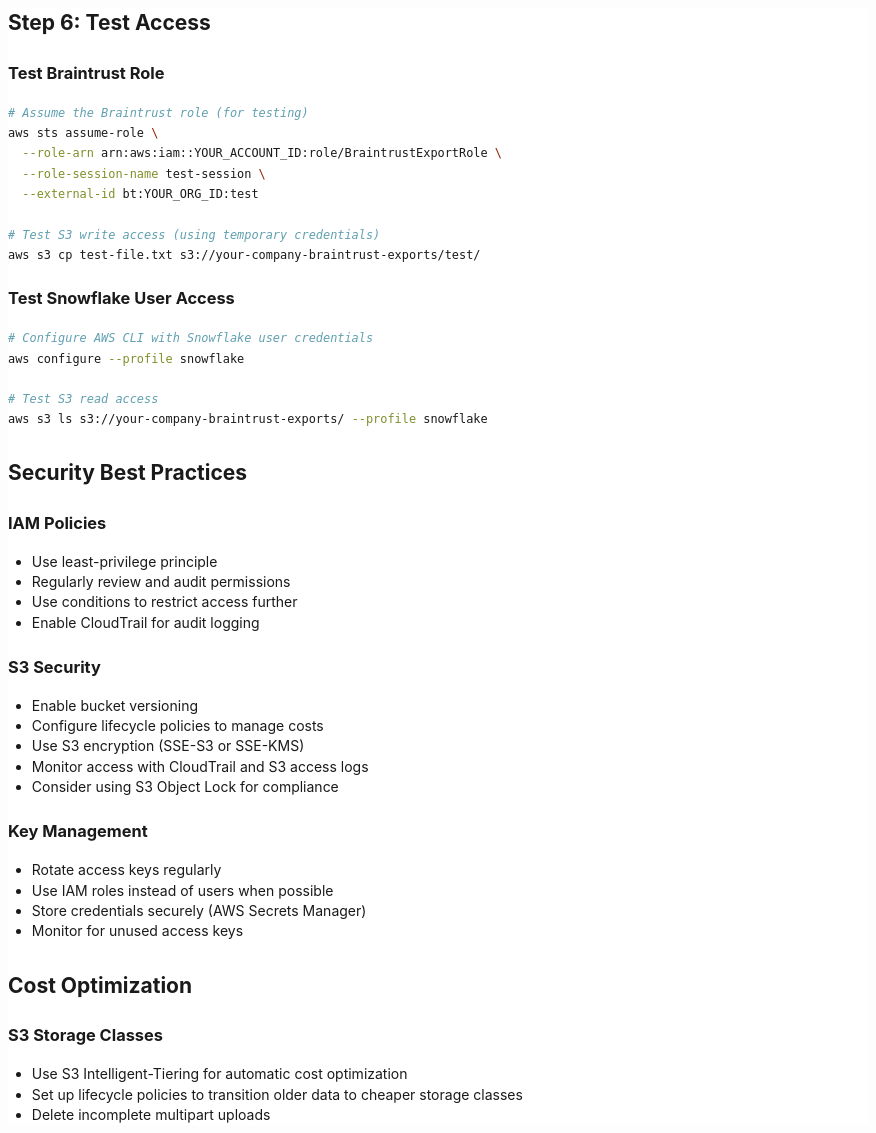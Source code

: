 ## Step 6: Test Access

### Test Braintrust Role

```bash
# Assume the Braintrust role (for testing)
aws sts assume-role \
  --role-arn arn:aws:iam::YOUR_ACCOUNT_ID:role/BraintrustExportRole \
  --role-session-name test-session \
  --external-id bt:YOUR_ORG_ID:test

# Test S3 write access (using temporary credentials)
aws s3 cp test-file.txt s3://your-company-braintrust-exports/test/
```

### Test Snowflake User Access

```bash
# Configure AWS CLI with Snowflake user credentials
aws configure --profile snowflake

# Test S3 read access
aws s3 ls s3://your-company-braintrust-exports/ --profile snowflake
```

## Security Best Practices

### IAM Policies
- Use least-privilege principle
- Regularly review and audit permissions
- Use conditions to restrict access further
- Enable CloudTrail for audit logging

### S3 Security
- Enable bucket versioning
- Configure lifecycle policies to manage costs
- Use S3 encryption (SSE-S3 or SSE-KMS)
- Monitor access with CloudTrail and S3 access logs
- Consider using S3 Object Lock for compliance

### Key Management
- Rotate access keys regularly
- Use IAM roles instead of users when possible
- Store credentials securely (AWS Secrets Manager)
- Monitor for unused access keys

## Cost Optimization

### S3 Storage Classes
- Use S3 Intelligent-Tiering for automatic cost optimization
- Set up lifecycle policies to transition older data to cheaper storage classes
- Delete incomplete multipart uploads
